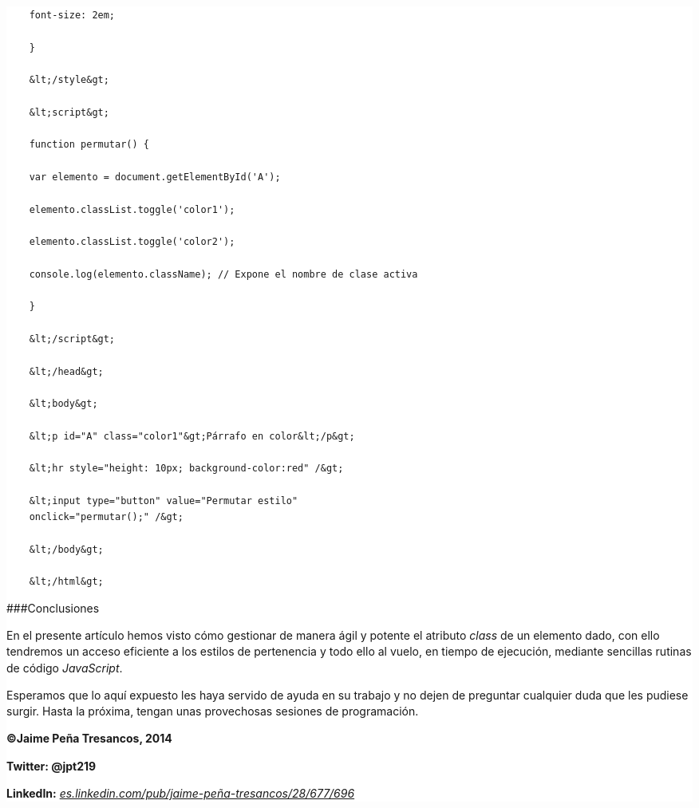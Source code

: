 ```
    font-size: 2em;

    }

    &lt;/style&gt;

    &lt;script&gt;

    function permutar() {

    var elemento = document.getElementById('A');

    elemento.classList.toggle('color1');

    elemento.classList.toggle('color2');

    console.log(elemento.className); // Expone el nombre de clase activa

    }

    &lt;/script&gt;

    &lt;/head&gt;

    &lt;body&gt;

    &lt;p id="A" class="color1"&gt;Párrafo en color&lt;/p&gt;

    &lt;hr style="height: 10px; background-color:red" /&gt;

    &lt;input type="button" value="Permutar estilo"
    onclick="permutar();" /&gt;

    &lt;/body&gt;

    &lt;/html&gt;
```

###Conclusiones


En el presente artículo hemos visto cómo gestionar de manera ágil y
potente el atributo *class* de un elemento dado, con ello tendremos un
acceso eficiente a los estilos de pertenencia y todo ello al vuelo, en
tiempo de ejecución, mediante sencillas rutinas de código *JavaScript*.

Esperamos que lo aquí expuesto les haya servido de ayuda en su trabajo y
no dejen de preguntar cualquier duda que les pudiese surgir. Hasta la
próxima, tengan unas provechosas sesiones de programación.

**©Jaime Peña Tresancos, 2014**

**Twitter: @jpt219**

**LinkedIn:**
[*es.linkedin.com/pub/jaime-peña-tresancos/28/677/696*](http://es.linkedin.com/pub/jaime-pe%C3%B1a-tresancos/28/677/696)
